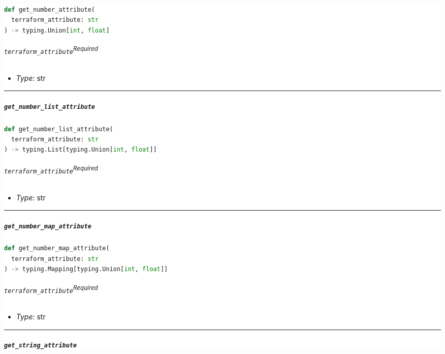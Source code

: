 ```python
def get_number_attribute(
  terraform_attribute: str
) -> typing.Union[int, float]
```

###### `terraform_attribute`<sup>Required</sup> <a name="terraform_attribute" id="@cdktf/provider-opentelekomcloud.dataOpentelekomcloudErInstancesV3.DataOpentelekomcloudErInstancesV3.getNumberAttribute.parameter.terraformAttribute"></a>

- *Type:* str

---

##### `get_number_list_attribute` <a name="get_number_list_attribute" id="@cdktf/provider-opentelekomcloud.dataOpentelekomcloudErInstancesV3.DataOpentelekomcloudErInstancesV3.getNumberListAttribute"></a>

```python
def get_number_list_attribute(
  terraform_attribute: str
) -> typing.List[typing.Union[int, float]]
```

###### `terraform_attribute`<sup>Required</sup> <a name="terraform_attribute" id="@cdktf/provider-opentelekomcloud.dataOpentelekomcloudErInstancesV3.DataOpentelekomcloudErInstancesV3.getNumberListAttribute.parameter.terraformAttribute"></a>

- *Type:* str

---

##### `get_number_map_attribute` <a name="get_number_map_attribute" id="@cdktf/provider-opentelekomcloud.dataOpentelekomcloudErInstancesV3.DataOpentelekomcloudErInstancesV3.getNumberMapAttribute"></a>

```python
def get_number_map_attribute(
  terraform_attribute: str
) -> typing.Mapping[typing.Union[int, float]]
```

###### `terraform_attribute`<sup>Required</sup> <a name="terraform_attribute" id="@cdktf/provider-opentelekomcloud.dataOpentelekomcloudErInstancesV3.DataOpentelekomcloudErInstancesV3.getNumberMapAttribute.parameter.terraformAttribute"></a>

- *Type:* str

---

##### `get_string_attribute` <a name="get_string_attribute" id="@cdktf/provider-opentelekomcloud.dataOpentelekomcloudErInstancesV3.DataOpentelekomcloudErInstancesV3.getStringAttribute"></a>
